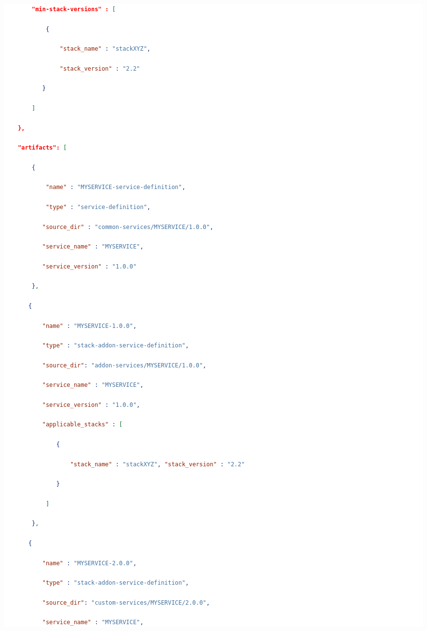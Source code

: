 ```json
        "min­-stack­-versions" : [

            {

                "stack_name" : "stackXYZ",

                "stack_version" : "2.2"

           }

        ]

    },

    "artifacts": [

        {

            "name" : "MYSERVICE­-service-definition",

            "type" : "service­-definition",

           "source_dir" : "common­-services/MYSERVICE/1.0.0",

           "service_name" : "MYSERVICE",

           "service_version" : "1.0.0"

        },

       {  

           "name" : "MYSERVICE­-1.0.0",

           "type" : "stack­-addon-service-­definition",

           "source_dir": "addon-services/MYSERVICE/1.0.0",

           "service_name" : "MYSERVICE",

           "service_version" : "1.0.0",

           "applicable_stacks" : [

               {

                   "stack_name" : "stackXYZ", "stack_version" : "2.2"

               }

            ]

        },

       {

           "name" : "MYSERVICE­-2.0.0",

           "type" : "stack-addon-service-definition",

           "source_dir": "custom­-services/MYSERVICE/2.0.0",

           "service_name" : "MYSERVICE",
```